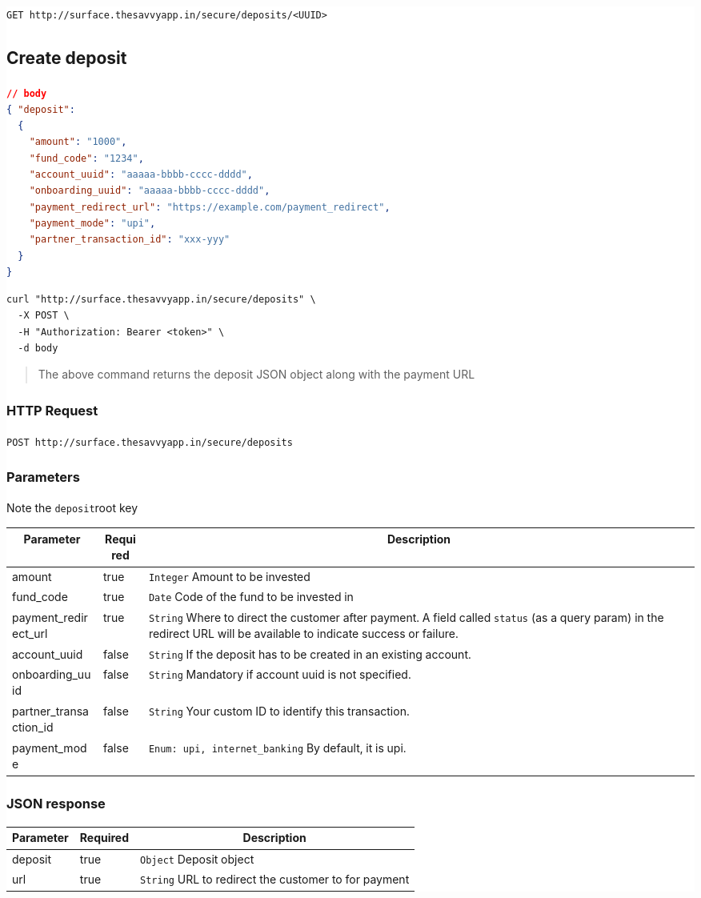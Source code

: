 `GET http://surface.thesavvyapp.in/secure/deposits/<UUID>`

## Create deposit

```json
// body
{ "deposit": 
  {
    "amount": "1000",
    "fund_code": "1234",
    "account_uuid": "aaaaa-bbbb-cccc-dddd",
    "onboarding_uuid": "aaaaa-bbbb-cccc-dddd",
    "payment_redirect_url": "https://example.com/payment_redirect",
    "payment_mode": "upi",
    "partner_transaction_id": "xxx-yyy"
  }
}
```

```shell
curl "http://surface.thesavvyapp.in/secure/deposits" \
  -X POST \
  -H "Authorization: Bearer <token>" \
  -d body

```
> The above command returns the deposit JSON object along with the payment URL

### HTTP Request

`POST http://surface.thesavvyapp.in/secure/deposits`

### Parameters

<aside class="notice">
Note the <code>deposit</code>root key
</aside>

Parameter | Required | Description
--------- | ------- | -----------
amount | true | `Integer` Amount to be invested
fund_code | true | `Date` Code of the fund to be invested in
payment_redirect_url | true | `String` Where to direct the customer after payment. A field called `status` (as a query param) in the redirect URL will be available to indicate success or failure.
account_uuid | false | `String` If the deposit has to be created in an existing account.
onboarding_uuid | false | `String` Mandatory if account uuid is not specified.
partner_transaction_id | false | `String` Your custom ID to identify this transaction.
payment_mode | false | `Enum: upi, internet_banking` By default, it is upi.

### JSON response

Parameter | Required | Description
--------- | ----------- | -----------
deposit | true | `Object` Deposit object
url | true | `String` URL to redirect the customer to for payment
